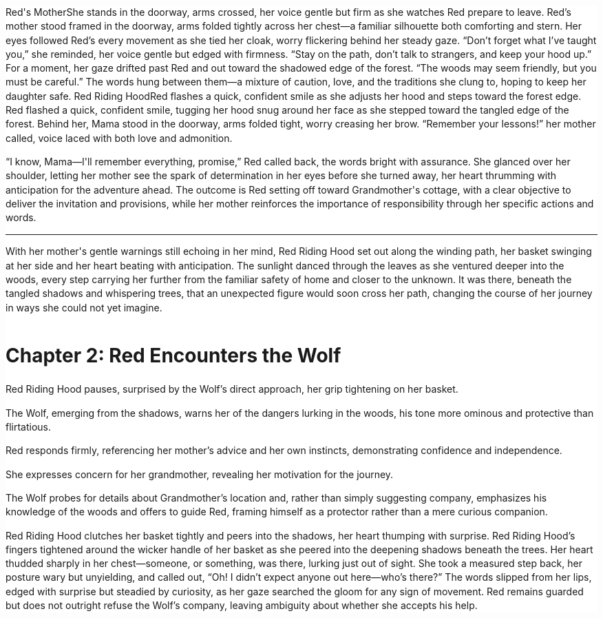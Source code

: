 Red's MotherShe stands in the doorway, arms crossed, her voice gentle but firm as she watches Red prepare to leave. Red’s mother stood framed in the doorway, arms folded tightly across her chest—a familiar silhouette both comforting and stern. Her eyes followed Red’s every movement as she tied her cloak, worry flickering behind her steady gaze. “Don’t forget what I’ve taught you,” she reminded, her voice gentle but edged with firmness. “Stay on the path, don’t talk to strangers, and keep your hood up.” For a moment, her gaze drifted past Red and out toward the shadowed edge of the forest. “The woods may seem friendly, but you must be careful.” The words hung between them—a mixture of caution, love, and the traditions she clung to, hoping to keep her daughter safe.
Red Riding HoodRed flashes a quick, confident smile as she adjusts her hood and steps toward the forest edge. Red flashed a quick, confident smile, tugging her hood snug around her face as she stepped toward the tangled edge of the forest. Behind her, Mama stood in the doorway, arms folded tight, worry creasing her brow. “Remember your lessons!” her mother called, voice laced with both love and admonition.

“I know, Mama—I'll remember everything, promise,” Red called back, the words bright with assurance. She glanced over her shoulder, letting her mother see the spark of determination in her eyes before she turned away, her heart thrumming with anticipation for the adventure ahead.
The outcome is Red setting off toward Grandmother's cottage, with a clear objective to deliver the invitation and provisions, while her mother reinforces the importance of responsibility through her specific actions and words.

----------------------------------------

With her mother's gentle warnings still echoing in her mind, Red Riding Hood set out along the winding path, her basket swinging at her side and her heart beating with anticipation. The sunlight danced through the leaves as she ventured deeper into the woods, every step carrying her further from the familiar safety of home and closer to the unknown. It was there, beneath the tangled shadows and whispering trees, that an unexpected figure would soon cross her path, changing the course of her journey in ways she could not yet imagine.

# Chapter 2: Red Encounters the Wolf

Red Riding Hood pauses, surprised by the Wolf’s direct approach, her grip tightening on her basket.

The Wolf, emerging from the shadows, warns her of the dangers lurking in the woods, his tone more ominous and protective than flirtatious.

Red responds firmly, referencing her mother’s advice and her own instincts, demonstrating confidence and independence.

She expresses concern for her grandmother, revealing her motivation for the journey.

The Wolf probes for details about Grandmother’s location and, rather than simply suggesting company, emphasizes his knowledge of the woods and offers to guide Red, framing himself as a protector rather than a mere curious companion.

Red Riding Hood clutches her basket tightly and peers into the shadows, her heart thumping with surprise. Red Riding Hood’s fingers tightened around the wicker handle of her basket as she peered into the deepening shadows beneath the trees. Her heart thudded sharply in her chest—someone, or something, was there, lurking just out of sight. She took a measured step back, her posture wary but unyielding, and called out, “Oh! I didn’t expect anyone out here—who’s there?” The words slipped from her lips, edged with surprise but steadied by curiosity, as her gaze searched the gloom for any sign of movement.
Red remains guarded but does not outright refuse the Wolf’s company, leaving ambiguity about whether she accepts his help.
